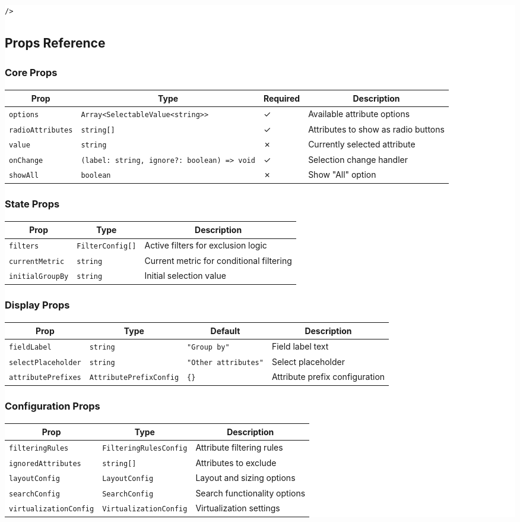 ```tsx
/>
```

## Props Reference

### Core Props

| Prop | Type | Required | Description |
|------|------|----------|-------------|
| `options` | `Array<SelectableValue<string>>` | ✓ | Available attribute options |
| `radioAttributes` | `string[]` | ✓ | Attributes to show as radio buttons |
| `value` | `string` | ✗ | Currently selected attribute |
| `onChange` | `(label: string, ignore?: boolean) => void` | ✓ | Selection change handler |
| `showAll` | `boolean` | ✗ | Show "All" option |

### State Props

| Prop | Type | Description |
|------|------|-------------|
| `filters` | `FilterConfig[]` | Active filters for exclusion logic |
| `currentMetric` | `string` | Current metric for conditional filtering |
| `initialGroupBy` | `string` | Initial selection value |

### Display Props

| Prop | Type | Default | Description |
|------|------|---------|-------------|
| `fieldLabel` | `string` | `"Group by"` | Field label text |
| `selectPlaceholder` | `string` | `"Other attributes"` | Select placeholder |
| `attributePrefixes` | `AttributePrefixConfig` | `{}` | Attribute prefix configuration |

### Configuration Props

| Prop | Type | Description |
|------|------|-------------|
| `filteringRules` | `FilteringRulesConfig` | Attribute filtering rules |
| `ignoredAttributes` | `string[]` | Attributes to exclude |
| `layoutConfig` | `LayoutConfig` | Layout and sizing options |
| `searchConfig` | `SearchConfig` | Search functionality options |
| `virtualizationConfig` | `VirtualizationConfig` | Virtualization settings |
